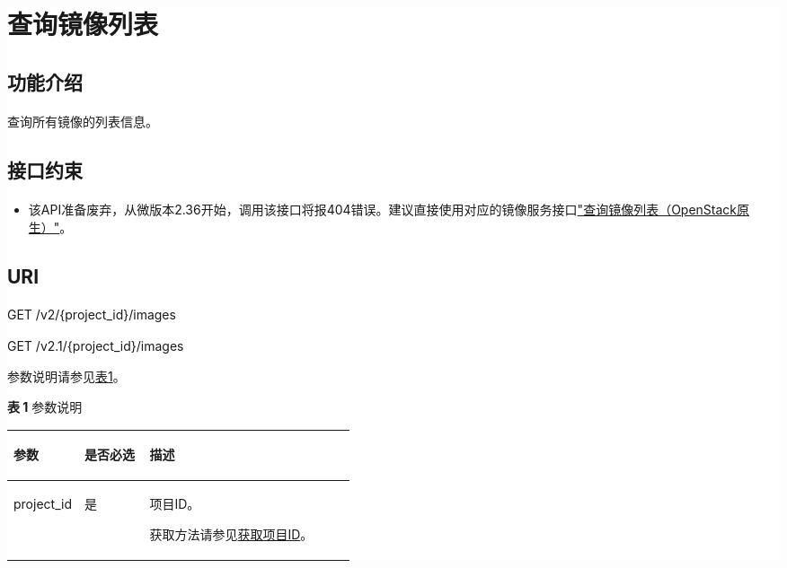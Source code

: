 # 查询镜像列表<a name="ZH-CN_TOPIC_0065817695"></a>

## 功能介绍<a name="zh-cn_topic_0057973086_section36920527"></a>

查询所有镜像的列表信息。

## 接口约束<a name="zh-cn_topic_0057973086_section37772735"></a>

-   该API准备废弃，从微版本2.36开始，调用该接口将报404错误。建议直接使用对应的镜像服务接口["查询镜像列表（OpenStack原生）"](https://support.huaweicloud.com/api-ims/zh-cn_topic_0060804959.html)。

## URI<a name="zh-cn_topic_0057973086_section63849294"></a>

GET /v2/\{project\_id\}/images

GET /v2.1/\{project\_id\}/images

参数说明请参见[表1](#zh-cn_topic_0057973086_zh-cn_topic_0020212650_table62669527)。

**表 1**  参数说明

<a name="zh-cn_topic_0057973086_zh-cn_topic_0020212650_table62669527"></a>
<table><thead align="left"><tr id="zh-cn_topic_0057973086_zh-cn_topic_0020212650_row33894570"><th class="cellrowborder" valign="top" width="20.74%" id="mcps1.2.4.1.1"><p id="p5187119"><a name="p5187119"></a><a name="p5187119"></a>参数</p>
</th>
<th class="cellrowborder" valign="top" width="19.05%" id="mcps1.2.4.1.2"><p id="p17503500"><a name="p17503500"></a><a name="p17503500"></a>是否必选</p>
</th>
<th class="cellrowborder" valign="top" width="60.209999999999994%" id="mcps1.2.4.1.3"><p id="p8497414"><a name="p8497414"></a><a name="p8497414"></a>描述</p>
</th>
</tr>
</thead>
<tbody><tr id="zh-cn_topic_0057973086_zh-cn_topic_0020212650_row8419032"><td class="cellrowborder" valign="top" width="20.74%" headers="mcps1.2.4.1.1 "><p id="zh-cn_topic_0057973086_zh-cn_topic_0020212650_p10852974"><a name="zh-cn_topic_0057973086_zh-cn_topic_0020212650_p10852974"></a><a name="zh-cn_topic_0057973086_zh-cn_topic_0020212650_p10852974"></a>project_id</p>
</td>
<td class="cellrowborder" valign="top" width="19.05%" headers="mcps1.2.4.1.2 "><p id="zh-cn_topic_0057973086_zh-cn_topic_0020212650_p6675738"><a name="zh-cn_topic_0057973086_zh-cn_topic_0020212650_p6675738"></a><a name="zh-cn_topic_0057973086_zh-cn_topic_0020212650_p6675738"></a>是</p>
</td>
<td class="cellrowborder" valign="top" width="60.209999999999994%" headers="mcps1.2.4.1.3 "><p id="p37593705"><a name="p37593705"></a><a name="p37593705"></a>项目ID。</p>
<p id="p1180512217438"><a name="p1180512217438"></a><a name="p1180512217438"></a>获取方法请参见<a href="获取项目ID.md">获取项目ID</a>。</p>
</td>
</tr>
</tbody>
</table>
